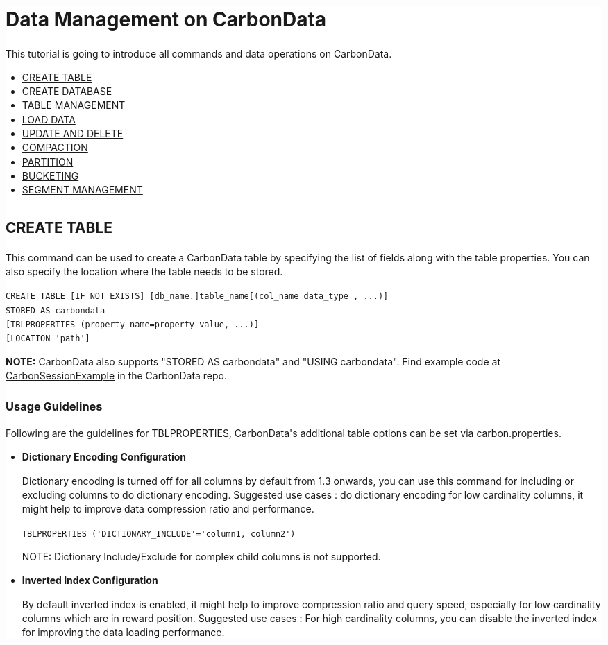 

# Data Management on CarbonData

This tutorial is going to introduce all commands and data operations on CarbonData.

* [CREATE TABLE](#create-table)
* [CREATE DATABASE](#create-database)
* [TABLE MANAGEMENT](#table-management)
* [LOAD DATA](#load-data)
* [UPDATE AND DELETE](#update-and-delete)
* [COMPACTION](#compaction)
* [PARTITION](#partition)
* [BUCKETING](#bucketing)
* [SEGMENT MANAGEMENT](#segment-management)

## CREATE TABLE

  This command can be used to create a CarbonData table by specifying the list of fields along with the table properties. You can also specify the location where the table needs to be stored.
  
  ```
  CREATE TABLE [IF NOT EXISTS] [db_name.]table_name[(col_name data_type , ...)]
  STORED AS carbondata
  [TBLPROPERTIES (property_name=property_value, ...)]
  [LOCATION 'path']
  ```
  **NOTE:** CarbonData also supports "STORED AS carbondata" and "USING carbondata". Find example code at [CarbonSessionExample](https://github.com/apache/carbondata/blob/master/examples/spark2/src/main/scala/org/apache/carbondata/examples/CarbonSessionExample.scala) in the CarbonData repo.
### Usage Guidelines

  Following are the guidelines for TBLPROPERTIES, CarbonData's additional table options can be set via carbon.properties.
  
   - **Dictionary Encoding Configuration**

     Dictionary encoding is turned off for all columns by default from 1.3 onwards, you can use this command for including or excluding columns to do dictionary encoding.
     Suggested use cases : do dictionary encoding for low cardinality columns, it might help to improve data compression ratio and performance.

     ```
     TBLPROPERTIES ('DICTIONARY_INCLUDE'='column1, column2')
	 ```
	 NOTE: Dictionary Include/Exclude for complex child columns is not supported.
	 
   - **Inverted Index Configuration**

     By default inverted index is enabled, it might help to improve compression ratio and query speed, especially for low cardinality columns which are in reward position.
     Suggested use cases : For high cardinality columns, you can disable the inverted index for improving the data loading performance.
